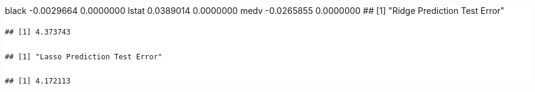</td>
</tr>
<tr>
<td style="text-align:left;">
black
</td>
<td style="text-align:right;">
-0.0029664
</td>
<td style="text-align:right;">
0.0000000
</td>
</tr>
<tr>
<td style="text-align:left;">
lstat
</td>
<td style="text-align:right;">
0.0389014
</td>
<td style="text-align:right;">
0.0000000
</td>
</tr>
<tr>
<td style="text-align:left;">
medv
</td>
<td style="text-align:right;">
-0.0265855
</td>
<td style="text-align:right;">
0.0000000
</td>
</tr>
</tbody>
</table>
    ## [1] "Ridge Prediction Test Error"

    ## [1] 4.373743

    ## [1] "Lasso Prediction Test Error"

    ## [1] 4.172113

